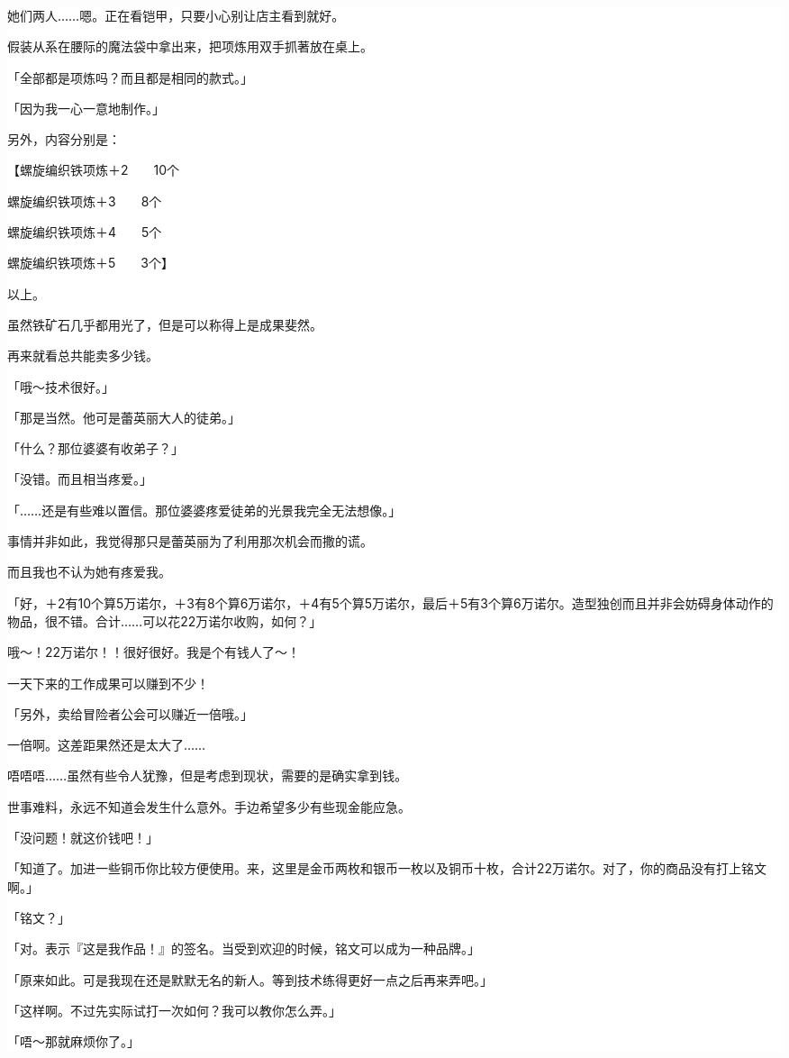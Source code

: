 她们两人……嗯。正在看铠甲，只要小心别让店主看到就好。

假装从系在腰际的魔法袋中拿出来，把项炼用双手抓著放在桌上。

「全部都是项炼吗？而且都是相同的款式。」

「因为我一心一意地制作。」

另外，内容分别是：

【螺旋编织铁项炼＋2　　10个

螺旋编织铁项炼＋3　　8个

螺旋编织铁项炼＋4　　5个

螺旋编织铁项炼＋5　　3个】

以上。

虽然铁矿石几乎都用光了，但是可以称得上是成果斐然。

再来就看总共能卖多少钱。

「哦～技术很好。」

「那是当然。他可是蕾英丽大人的徒弟。」

「什么？那位婆婆有收弟子？」

「没错。而且相当疼爱。」

「……还是有些难以置信。那位婆婆疼爱徒弟的光景我完全无法想像。」

事情并非如此，我觉得那只是蕾英丽为了利用那次机会而撒的谎。

而且我也不认为她有疼爱我。

「好，＋2有10个算5万诺尔，＋3有8个算6万诺尔，＋4有5个算5万诺尔，最后＋5有3个算6万诺尔。造型独创而且并非会妨碍身体动作的物品，很不错。合计……可以花22万诺尔收购，如何？」

哦～！22万诺尔！！很好很好。我是个有钱人了～！

一天下来的工作成果可以赚到不少！

「另外，卖给冒险者公会可以赚近一倍哦。」

一倍啊。这差距果然还是太大了……

唔唔唔……虽然有些令人犹豫，但是考虑到现状，需要的是确实拿到钱。

世事难料，永远不知道会发生什么意外。手边希望多少有些现金能应急。

「没问题！就这价钱吧！」

「知道了。加进一些铜币你比较方便使用。来，这里是金币两枚和银币一枚以及铜币十枚，合计22万诺尔。对了，你的商品没有打上铭文啊。」

「铭文？」

「对。表示『这是我作品！』的签名。当受到欢迎的时候，铭文可以成为一种品牌。」

「原来如此。可是我现在还是默默无名的新人。等到技术练得更好一点之后再来弄吧。」

「这样啊。不过先实际试打一次如何？我可以教你怎么弄。」

「唔～那就麻烦你了。」
